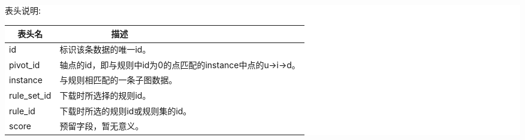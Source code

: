 表头说明:

| 表头名      | <div style="width: 150pt">描述</div>                     |
| ----------- | -------------------------------------------------------- |
| id          | 标识该条数据的唯一id。                                   |
| pivot_id    | 轴点的id，即与规则中id为0的点匹配的instance中点的u→i→d。 |
| instance    | 与规则相匹配的一条子图数据。                             |
| rule_set_id | 下载时所选择的规则id。                                   |
| rule_id     | 下载时所选的规则id或规则集的id。                         |
| score       | 预留字段，暂无意义。                                     |
